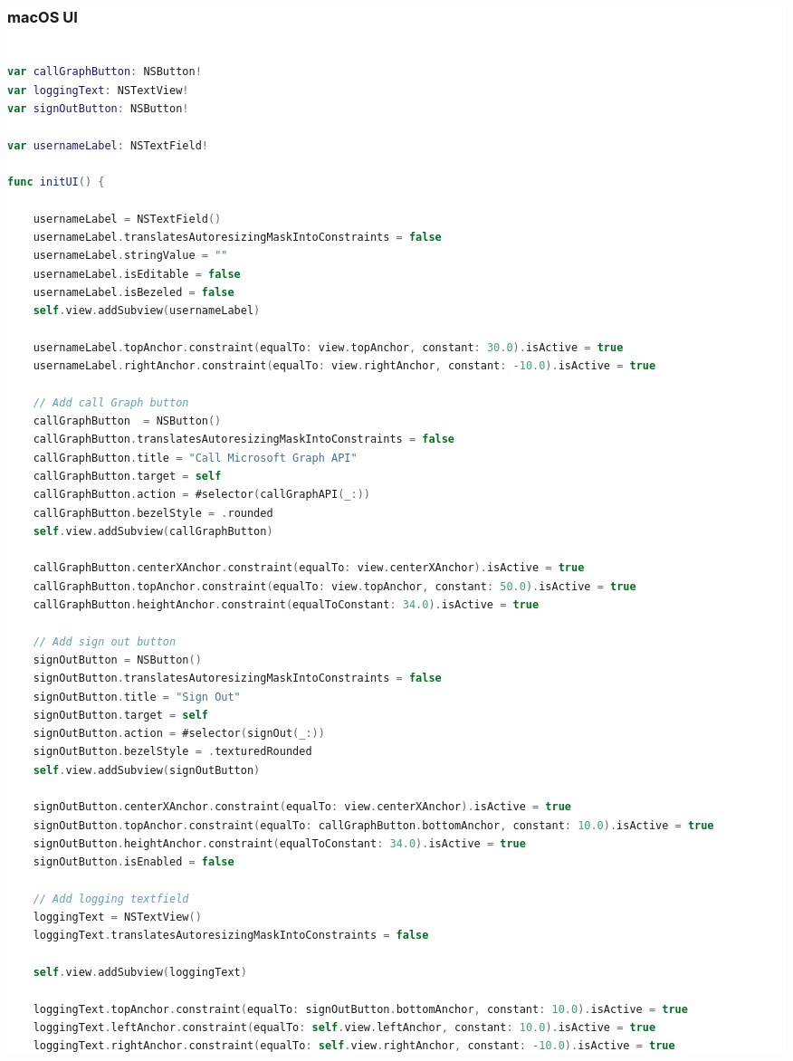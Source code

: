 ### macOS UI

```swift

var callGraphButton: NSButton!
var loggingText: NSTextView!
var signOutButton: NSButton!

var usernameLabel: NSTextField!

func initUI() {

    usernameLabel = NSTextField()
    usernameLabel.translatesAutoresizingMaskIntoConstraints = false
    usernameLabel.stringValue = ""
    usernameLabel.isEditable = false
    usernameLabel.isBezeled = false
    self.view.addSubview(usernameLabel)

    usernameLabel.topAnchor.constraint(equalTo: view.topAnchor, constant: 30.0).isActive = true
    usernameLabel.rightAnchor.constraint(equalTo: view.rightAnchor, constant: -10.0).isActive = true

    // Add call Graph button
    callGraphButton  = NSButton()
    callGraphButton.translatesAutoresizingMaskIntoConstraints = false
    callGraphButton.title = "Call Microsoft Graph API"
    callGraphButton.target = self
    callGraphButton.action = #selector(callGraphAPI(_:))
    callGraphButton.bezelStyle = .rounded
    self.view.addSubview(callGraphButton)

    callGraphButton.centerXAnchor.constraint(equalTo: view.centerXAnchor).isActive = true
    callGraphButton.topAnchor.constraint(equalTo: view.topAnchor, constant: 50.0).isActive = true
    callGraphButton.heightAnchor.constraint(equalToConstant: 34.0).isActive = true

    // Add sign out button
    signOutButton = NSButton()
    signOutButton.translatesAutoresizingMaskIntoConstraints = false
    signOutButton.title = "Sign Out"
    signOutButton.target = self
    signOutButton.action = #selector(signOut(_:))
    signOutButton.bezelStyle = .texturedRounded
    self.view.addSubview(signOutButton)

    signOutButton.centerXAnchor.constraint(equalTo: view.centerXAnchor).isActive = true
    signOutButton.topAnchor.constraint(equalTo: callGraphButton.bottomAnchor, constant: 10.0).isActive = true
    signOutButton.heightAnchor.constraint(equalToConstant: 34.0).isActive = true
    signOutButton.isEnabled = false

    // Add logging textfield
    loggingText = NSTextView()
    loggingText.translatesAutoresizingMaskIntoConstraints = false

    self.view.addSubview(loggingText)

    loggingText.topAnchor.constraint(equalTo: signOutButton.bottomAnchor, constant: 10.0).isActive = true
    loggingText.leftAnchor.constraint(equalTo: self.view.leftAnchor, constant: 10.0).isActive = true
    loggingText.rightAnchor.constraint(equalTo: self.view.rightAnchor, constant: -10.0).isActive = true
```